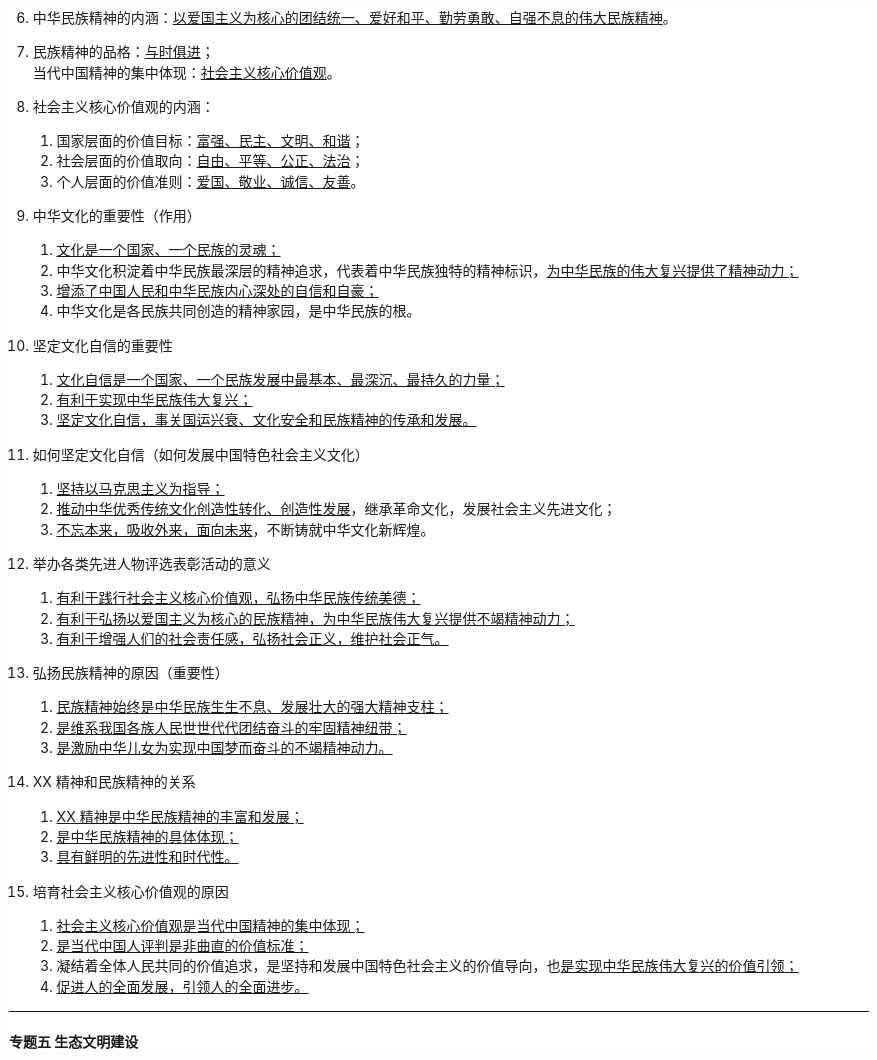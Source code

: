 6. 中华民族精神的内涵：<u>以爱国主义为核心的团结统一、爱好和平、勤劳勇敢、自强不息的伟大民族精神</u>。

7. 民族精神的品格：<u>与时俱进</u>；<br>
   当代中国精神的集中体现：<u>社会主义核心价值观</u>。

8. 社会主义核心价值观的内涵：

    1. 国家层面的价值目标：<u>富强、民主、文明、和谐</u>；
    2. 社会层面的价值取向：<u>自由、平等、公正、法治</u>；
    3. 个人层面的价值准则：<u>爱国、敬业、诚信、友善</u>。

9. 中华文化的重要性（作用）

    1. <u>文化是一个国家、一个民族的灵魂；</u>
    2. 中华文化积淀着中华民族最深层的精神追求，代表着中华民族独特的精神标识，<u>为中华民族的伟大复兴提供了精神动力；</u>
    3. <u>增添了中国人民和中华民族内心深处的自信和自豪；</u>
    4. 中华文化是各民族共同创造的精神家园，是中华民族的根。

10. 坚定文化自信的重要性

    1. <u>文化自信是一个国家、一个民族发展中最基本、最深沉、最持久的力量；</u>
    2. <u>有利于实现中华民族伟大复兴；</u>
    3. <u>坚定文化自信，事关国运兴衰、文化安全和民族精神的传承和发展。</u>

11. 如何坚定文化自信（如何发展中国特色社会主义文化）

    1. <u>坚持以马克思主义为指导；</u>
    2. <u>推动中华优秀传统文化创造性转化、创造性发展</u>，继承革命文化，发展社会主义先进文化；
    3. <u>不忘本来，吸收外来，面向未来</u>，不断铸就中华文化新辉煌。

12. 举办各类先进人物评选表彰活动的意义

    1. <u>有利于践行社会主义核心价值观，弘扬中华民族传统美德；</u>
    2. <u>有利于弘扬以爱国主义为核心的民族精神，为中华民族伟大复兴提供不竭精神动力；</u>
    3. <u>有利于增强人们的社会责任感，弘扬社会正义，维护社会正气。</u>

13. 弘扬民族精神的原因（重要性）

    1. <u>民族精神始终是中华民族生生不息、发展壮大的强大精神支柱；</u>
    2. <u>是维系我国各族人民世世代代团结奋斗的牢固精神纽带；</u>
    3. <u>是激励中华儿女为实现中国梦而奋斗的不竭精神动力。</u>

14. XX 精神和民族精神的关系

    1. <u>XX 精神是中华民族精神的丰富和发展；</u>
    2. <u>是中华民族精神的具体体现；</u>
    3. <u>具有鲜明的先进性和时代性。</u>

15. 培育社会主义核心价值观的原因

    1. <u>社会主义核心价值观是当代中国精神的集中体现；</u>
    2. <u>是当代中国人评判是非曲直的价值标准；</u>
    3. 凝结着全体人民共同的价值追求，是坚持和发展中国特色社会主义的价值导向，也<u>是实现中华民族伟大复兴的价值引领；</u>
    4. <u>促进人的全面发展，引领人的全面进步。</u>


---

#### 专题五 生态文明建设
